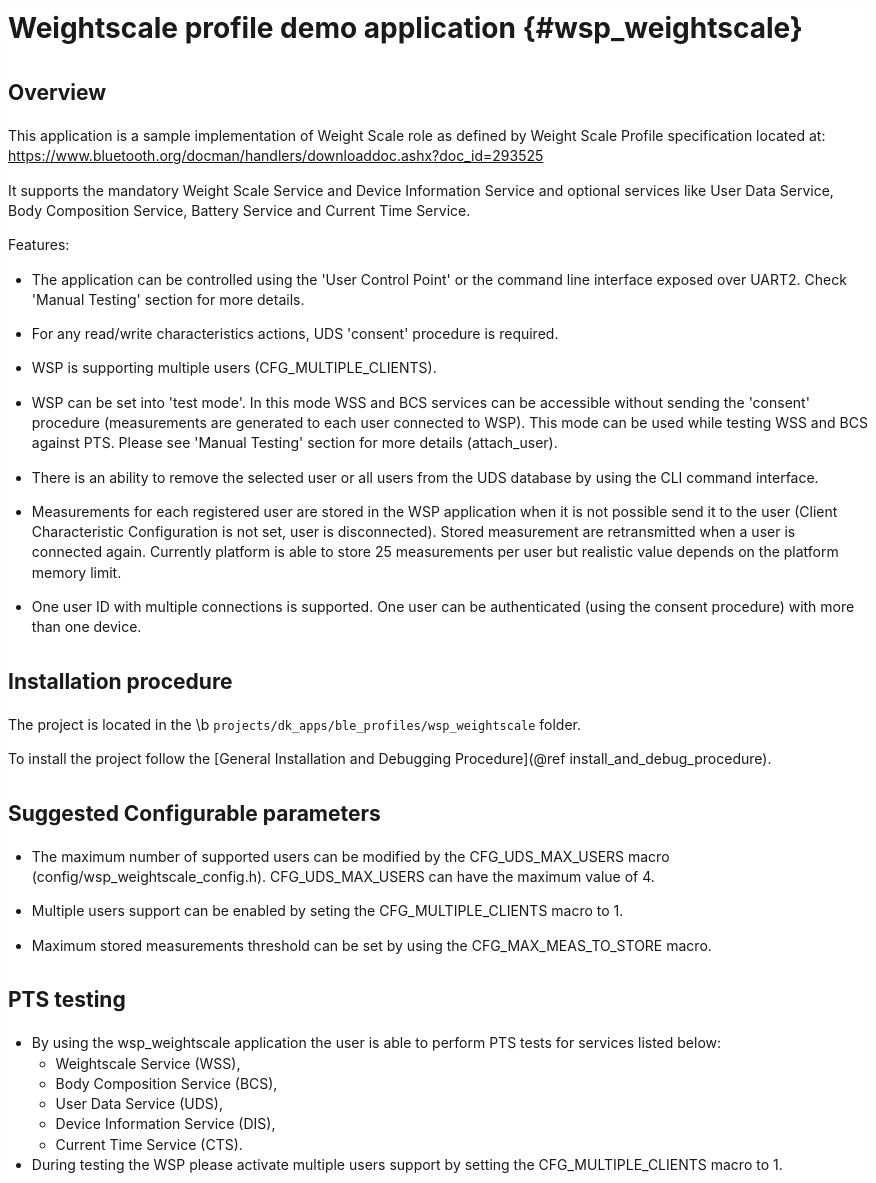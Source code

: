 Weightscale profile demo application {#wsp_weightscale}
==================================

## Overview

This application is a sample implementation of Weight Scale role as defined by Weight Scale Profile
specification located at: https://www.bluetooth.org/docman/handlers/downloaddoc.ashx?doc_id=293525

It supports the mandatory Weight Scale Service and Device Information Service and optional services
like User Data Service, Body Composition Service, Battery Service and Current Time Service.

Features:
- The application can be controlled using the 'User Control Point' or the command line interface exposed
  over UART2. Check 'Manual Testing' section for more details.

- For any read/write characteristics actions, UDS 'consent' procedure is required.

- WSP is supporting multiple users (CFG_MULTIPLE_CLIENTS).

- WSP can be set into 'test mode'. In this mode WSS and BCS services can be accessible without
  sending the 'consent' procedure (measurements are generated to each user connected to WSP).
  This mode can be used while testing WSS and BCS against PTS. Please see 'Manual Testing' section
  for more details (attach_user).

- There is an ability to remove the selected user or all users from the UDS database by using the
  CLI command interface.

- Measurements for each registered user are stored in the WSP application when it is not possible
  send it to the user (Client Characteristic Configuration is not set, user is disconnected).
  Stored measurement are retransmitted when a user is connected again. Currently platform is able
  to store 25 measurements per user but realistic value depends on the platform memory limit.

- One user ID with multiple connections is supported. One user can be authenticated (using the
  consent procedure) with more than one device.

## Installation procedure

The project is located in the \b `projects/dk_apps/ble_profiles/wsp_weightscale` folder.

To install the project follow the [General Installation and Debugging Procedure](@ref install_and_debug_procedure).

## Suggested Configurable parameters

- The maximum number of supported users can be modified by the CFG_UDS_MAX_USERS macro
  (config/wsp_weightscale_config.h). CFG_UDS_MAX_USERS can have the maximum value of 4.

- Multiple users support can be enabled by seting the CFG_MULTIPLE_CLIENTS macro to 1.

- Maximum stored measurements threshold can be set by using the CFG_MAX_MEAS_TO_STORE macro.

## PTS testing

- By using the wsp_weightscale application the user is able to perform PTS tests for services listed
  below:
  * Weightscale Service (WSS),
  * Body Composition Service (BCS),
  * User Data Service (UDS),
  * Device Information Service (DIS),
  * Current Time Service (CTS).
- During testing the WSP please activate multiple users support by setting the CFG_MULTIPLE_CLIENTS
  macro to 1.
